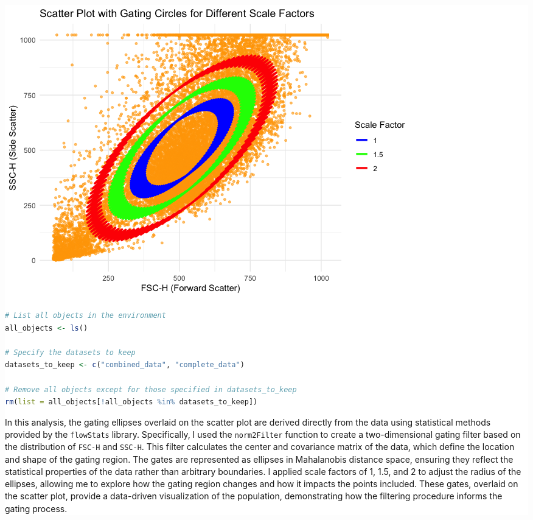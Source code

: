 ![](Flow_Cytometry_files/figure-gfm/unnamed-chunk-7-1.png)

``` r
# List all objects in the environment
all_objects <- ls()

# Specify the datasets to keep
datasets_to_keep <- c("combined_data", "complete_data")

# Remove all objects except for those specified in datasets_to_keep
rm(list = all_objects[!all_objects %in% datasets_to_keep])
```

In this analysis, the gating ellipses overlaid on the scatter plot are
derived directly from the data using statistical methods provided by the
`flowStats` library. Specifically, I used the `norm2Filter` function to
create a two-dimensional gating filter based on the distribution of
`FSC-H` and `SSC-H`. This filter calculates the center and covariance
matrix of the data, which define the location and shape of the gating
region. The gates are represented as ellipses in Mahalanobis distance
space, ensuring they reflect the statistical properties of the data
rather than arbitrary boundaries. I applied scale factors of 1, 1.5, and
2 to adjust the radius of the ellipses, allowing me to explore how the
gating region changes and how it impacts the points included. These
gates, overlaid on the scatter plot, provide a data-driven visualization
of the population, demonstrating how the filtering procedure informs the
gating process.
